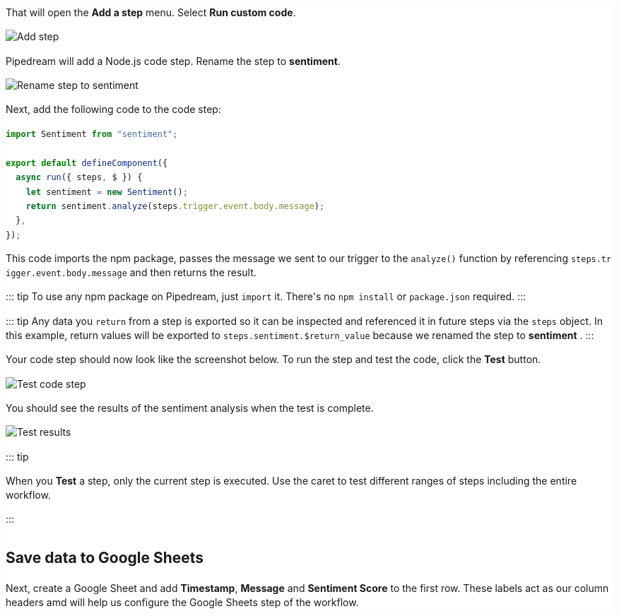 That will open the **Add a step** menu. Select **Run custom code**.

![Add step](./images/step-selector-code.png)

Pipedream will add a Node.js code step. Rename the step to **sentiment**.

![Rename step to sentiment](./images/rename-code-step.png)

Next, add the following code to the code step:

```javascript
import Sentiment from "sentiment";

export default defineComponent({
  async run({ steps, $ }) {
    let sentiment = new Sentiment();
    return sentiment.analyze(steps.trigger.event.body.message);
  },
});
```

This code imports the npm package, passes the message we sent to our trigger to the `analyze()` function by referencing `steps.trigger.event.body.message` and then returns the result.

::: tip
To use any npm package on Pipedream, just `import` it. There's no `npm install` or `package.json` required.
:::

::: tip
Any data you `return` from a step is exported so it can be inspected and referenced it in future steps via the `steps` object. In this example, return values will be exported to `steps.sentiment.$return_value` because we renamed the step to **sentiment** .
:::

Your code step should now look like the screenshot below. To run the step and test the code, click the **Test** button.

![Test code step](./images/test-code-step.png)

You should see the results of the sentiment analysis when the test is complete.

![Test results](./images/sentiment-results.png)

::: tip

When you **Test** a step, only the current step is executed. Use the caret to test different ranges of steps including the entire workflow.

:::

## Save data to Google Sheets

Next, create a Google Sheet and add **Timestamp**, **Message** and **Sentiment Score** to the first row. These labels act as our column headers amd will help us configure the Google Sheets step of the workflow.
